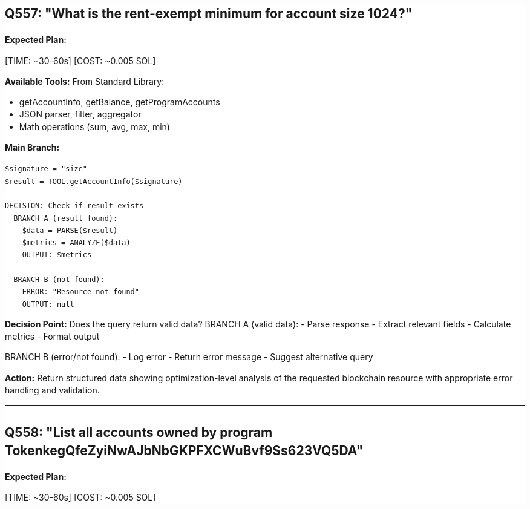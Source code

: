 
## Q557: "What is the rent-exempt minimum for account size 1024?"

**Expected Plan:**

[TIME: ~30-60s] [COST: ~0.005 SOL]

**Available Tools:**
From Standard Library:
  - getAccountInfo, getBalance, getProgramAccounts
  - JSON parser, filter, aggregator
  - Math operations (sum, avg, max, min)

**Main Branch:**
```
$signature = "size"
$result = TOOL.getAccountInfo($signature)

DECISION: Check if result exists
  BRANCH A (result found):
    $data = PARSE($result)
    $metrics = ANALYZE($data)
    OUTPUT: $metrics

  BRANCH B (not found):
    ERROR: "Resource not found"
    OUTPUT: null
```

**Decision Point:** Does the query return valid data?
  BRANCH A (valid data):
    - Parse response
    - Extract relevant fields
    - Calculate metrics
    - Format output

  BRANCH B (error/not found):
    - Log error
    - Return error message
    - Suggest alternative query

**Action:**
Return structured data showing optimization-level analysis of the requested blockchain resource with appropriate error handling and validation.

---

## Q558: "List all accounts owned by program TokenkegQfeZyiNwAJbNbGKPFXCWuBvf9Ss623VQ5DA"

**Expected Plan:**

[TIME: ~30-60s] [COST: ~0.005 SOL]
